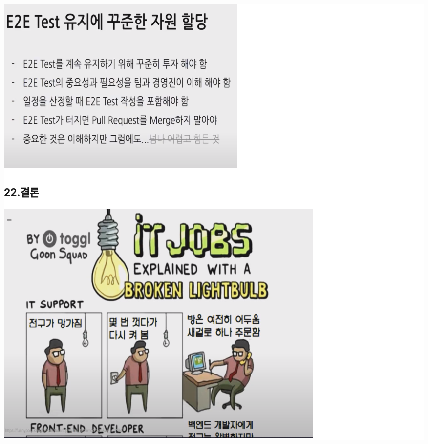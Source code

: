 ![image-20220216223427751](22.02.16_CICD를위한E2ETEST.assets/image-20220216223427751.png)

## 22.결론

![image-20220216223521630](22.02.16_CICD를위한E2ETEST.assets/image-20220216223521630.png)
